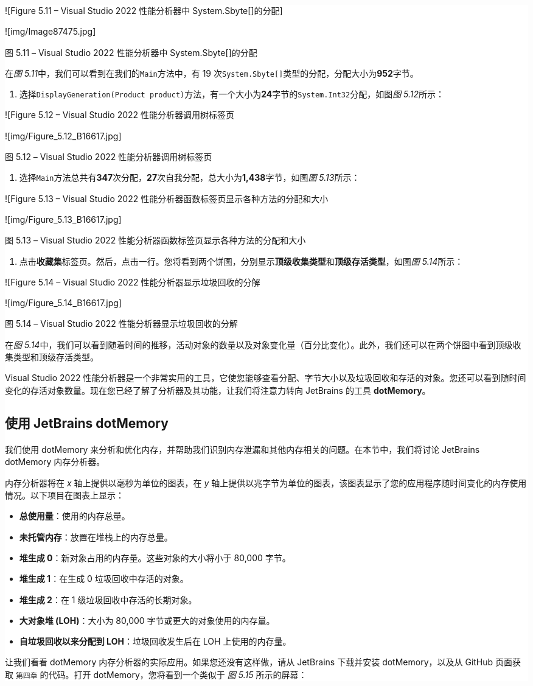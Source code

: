 ![Figure 5.11 – Visual Studio 2022 性能分析器中 System.Sbyte[]的分配]

![img/Image87475.jpg]

图 5.11 – Visual Studio 2022 性能分析器中 System.Sbyte[]的分配

在*图 5.11*中，我们可以看到在我们的`Main`方法中，有 19 次`System.Sbyte[]`类型的分配，分配大小为**952**字节。

1.  选择`DisplayGeneration(Product product)`方法，有一个大小为**24**字节的`System.Int32`分配，如图*图 5.12*所示：

![Figure 5.12 – Visual Studio 2022 性能分析器调用树标签页

![img/Figure_5.12_B16617.jpg]

图 5.12 – Visual Studio 2022 性能分析器调用树标签页

1.  选择`Main`方法总共有**347**次分配，**27**次自我分配，总大小为**1,438**字节，如图*图 5.13*所示：

![Figure 5.13 – Visual Studio 2022 性能分析器函数标签页显示各种方法的分配和大小

![img/Figure_5.13_B16617.jpg]

图 5.13 – Visual Studio 2022 性能分析器函数标签页显示各种方法的分配和大小

1.  点击**收藏集**标签页。然后，点击一行。您将看到两个饼图，分别显示**顶级收集类型**和**顶级存活类型**，如图*图 5.14*所示：

![Figure 5.14 – Visual Studio 2022 性能分析器显示垃圾回收的分解

![img/Figure_5.14_B16617.jpg]

图 5.14 – Visual Studio 2022 性能分析器显示垃圾回收的分解

在*图 5.14*中，我们可以看到随着时间的推移，活动对象的数量以及对象变化量（百分比变化）。此外，我们还可以在两个饼图中看到顶级收集类型和顶级存活类型。

Visual Studio 2022 性能分析器是一个非常实用的工具，它使您能够查看分配、字节大小以及垃圾回收和存活的对象。您还可以看到随时间变化的存活对象数量。现在您已经了解了分析器及其功能，让我们将注意力转向 JetBrains 的工具 **dotMemory**。

## 使用 JetBrains dotMemory

我们使用 dotMemory 来分析和优化内存，并帮助我们识别内存泄漏和其他内存相关的问题。在本节中，我们将讨论 JetBrains dotMemory 内存分析器。

内存分析器将在 *x* 轴上提供以毫秒为单位的图表，在 *y* 轴上提供以兆字节为单位的图表，该图表显示了您的应用程序随时间变化的内存使用情况。以下项目在图表上显示：

+   **总使用量**：使用的内存总量。

+   **未托管内存**：放置在堆栈上的内存总量。

+   **堆生成 0**：新对象占用的内存量。这些对象的大小将小于 80,000 字节。

+   **堆生成 1**：在生成 0 垃圾回收中存活的对象。

+   **堆生成 2**：在 1 级垃圾回收中存活的长期对象。

+   **大对象堆 (LOH)**：大小为 80,000 字节或更大的对象使用的内存量。

+   **自垃圾回收以来分配到 LOH**：垃圾回收发生后在 LOH 上使用的内存量。

让我们看看 dotMemory 内存分析器的实际应用。如果您还没有这样做，请从 JetBrains 下载并安装 dotMemory，以及从 GitHub 页面获取 `第四章` 的代码。打开 dotMemory，您将看到一个类似于 *图 5.15* 所示的屏幕：

